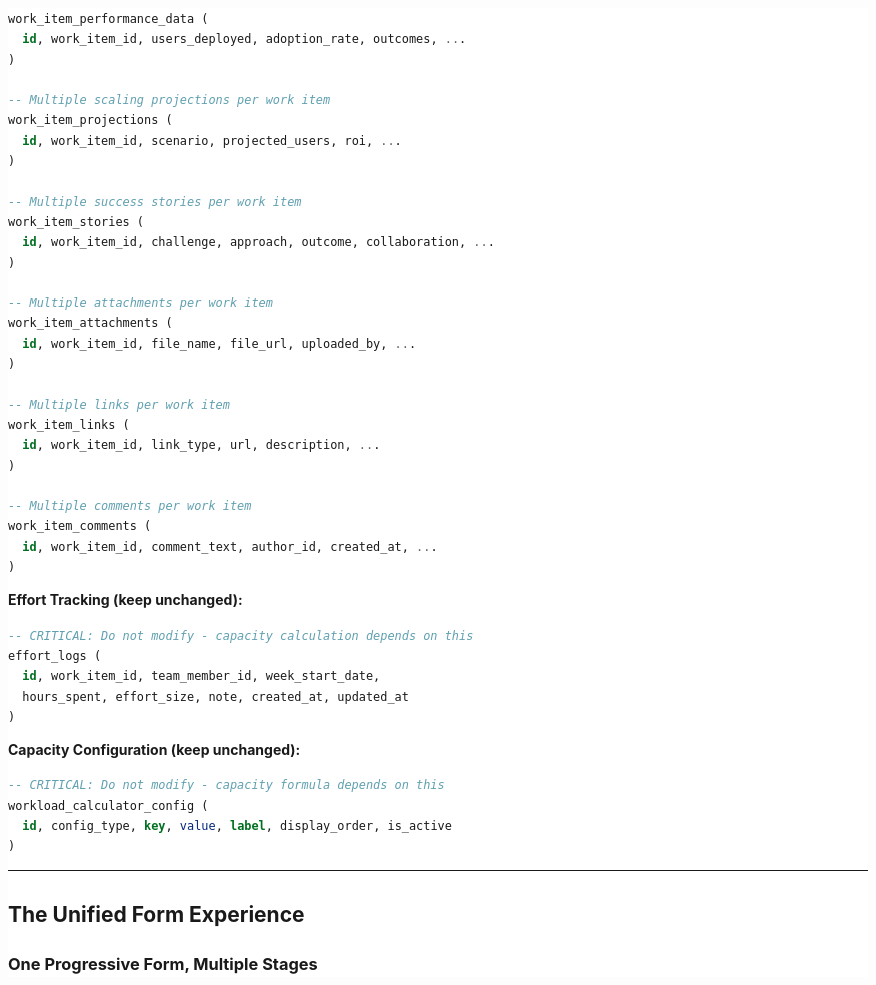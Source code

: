 ```sql
work_item_performance_data (
  id, work_item_id, users_deployed, adoption_rate, outcomes, ...
)

-- Multiple scaling projections per work item
work_item_projections (
  id, work_item_id, scenario, projected_users, roi, ...
)

-- Multiple success stories per work item
work_item_stories (
  id, work_item_id, challenge, approach, outcome, collaboration, ...
)

-- Multiple attachments per work item
work_item_attachments (
  id, work_item_id, file_name, file_url, uploaded_by, ...
)

-- Multiple links per work item
work_item_links (
  id, work_item_id, link_type, url, description, ...
)

-- Multiple comments per work item
work_item_comments (
  id, work_item_id, comment_text, author_id, created_at, ...
)
```

**Effort Tracking (keep unchanged):**
```sql
-- CRITICAL: Do not modify - capacity calculation depends on this
effort_logs (
  id, work_item_id, team_member_id, week_start_date,
  hours_spent, effort_size, note, created_at, updated_at
)
```

**Capacity Configuration (keep unchanged):**
```sql
-- CRITICAL: Do not modify - capacity formula depends on this
workload_calculator_config (
  id, config_type, key, value, label, display_order, is_active
)
```

---

## The Unified Form Experience

### One Progressive Form, Multiple Stages
